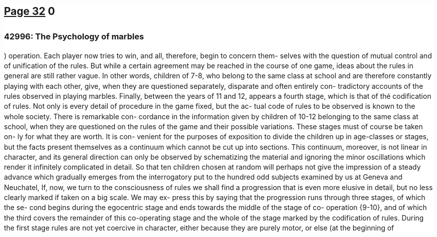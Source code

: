 ## [Page 32](https://demo.humlab.umu.se/courier/042993engo.pdf#page=32) 0

### 42996: The Psychology of marbles

) operation. Each player now tries to win, and 
all, therefore, begin to concern them- 
selves with the question of mutual control 
and of unification of the rules. But while a 
certain agreement may be reached in the 
course of one game, ideas about the rules in 
general are still rather vague. 
In other words, children of 7-8, who 
belong to the same class at school and are 
therefore constantly playing with each 
other, give, when they are questioned 
separately, disparate and often entirely con- 
tradictory accounts of the rules observed in 
playing marbles. 
Finally, between the years of 11 and 12, 
appears a fourth stage, which is that of thé 
codification of rules. Not only is every detail 
of procedure in the game fixed, but the ac- 
tual code of rules to be observed is known to 
the whole society. There is remarkable con- 
cordance in the information given by 
children of 10-12 belonging to the same 
class at school, when they are questioned 
on the rules of the game and their possible 
variations. 
These stages must of course be taken on- 
ly for what they are worth. It is con- 
venient for the purposes of exposition to 
divide the children up in age-classes or 
stages, but the facts present themselves as a 
continuum which cannot be cut up into 
sections. 
This continuum, moreover, is not linear in 
character, and its general direction can only 
be observed by schematizing the material 
and ignoring the minor oscillations which 
render it infinitely complicated in detail. So 
that ten children chosen at random will 
perhaps not give the impression of a steady 
advance which gradually emerges from 
the interrogatory put to the hundred odd 
subjects examined by us at Geneva and 
Neuchatel, 
If, now, we turn to the consciousness of 
rules we shall find a progression that is even 
more elusive in detail, but no less clearly 
marked if taken on a big scale. We may ex- 
press this by saying that the progression 
runs through three stages, of which the se- 
cond begins during the egocentric stage and 
ends towards the middle of the stage of co- 
operation {9-10}, and of which the third 
covers the remainder of this co-operating 
stage and the whole of the stage marked by 
the codification of rules. 
During the first stage rules are not yet 
coercive in character, either because they 
are purely motor, or else (at the beginning of 
